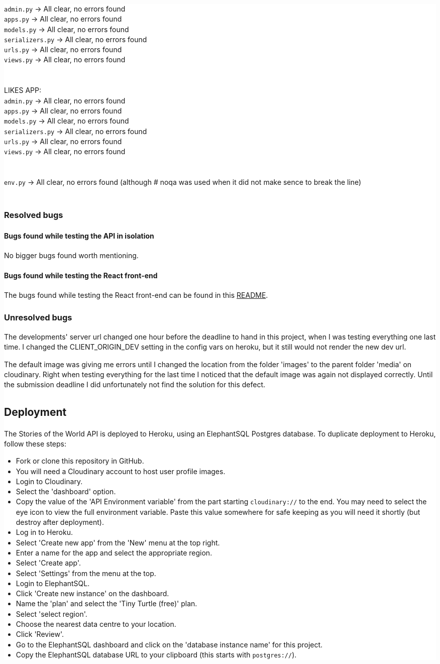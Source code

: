 `admin.py`  -> All clear, no errors found<br>
`apps.py`  -> All clear, no errors found<br>
`models.py`  -> All clear, no errors found<br>
`serializers.py`  -> All clear, no errors found<br>
`urls.py`  -> All clear, no errors found<br>
`views.py`  -> All clear, no errors found<br>
<br><br>
LIKES APP: <br>
`admin.py`  -> All clear, no errors found<br>
`apps.py`  -> All clear, no errors found<br>
`models.py`  -> All clear, no errors found<br>
`serializers.py`  -> All clear, no errors found<br>
`urls.py`  -> All clear, no errors found<br>
`views.py`  -> All clear, no errors found<br>
<br><br>
`env.py`  -> All clear, no errors found (although # noqa was used when it did not make sence to break the line)
<br><br>

### Resolved bugs

#### Bugs found while testing the API in isolation

No bigger bugs found worth mentioning.

#### Bugs found while testing the React front-end

The bugs found while testing the React front-end can be found in this [README](https://github.com/ellikarg/firsteverfrontend/blob/main/README.md#resolved-bugs).

### Unresolved bugs

The developments' server url changed one hour before the deadline to hand in this project, when I was testing everything one last time. I changed the CLIENT_ORIGIN_DEV setting in the config vars on heroku, but it still would not render the new dev url.

The default image was giving me errors until I changed the location from the folder 'images' to the parent folder 'media' on cloudinary. Right when testing everything for the last time I noticed that the default image was again not displayed correctly. Until the submission deadline I did unfortunately not find the solution for this defect.

## Deployment
The Stories of the World API is deployed to Heroku, using an ElephantSQL Postgres database.
To duplicate deployment to Heroku, follow these steps:

- Fork or clone this repository in GitHub.
- You will need a Cloudinary account to host user profile images.
- Login to Cloudinary.
- Select the 'dashboard' option.
- Copy the value of the 'API Environment variable' from the part starting `cloudinary://` to the end. You may need to select the eye icon to view the full environment variable. Paste this value somewhere for safe keeping as you will need it shortly (but destroy after deployment).
- Log in to Heroku.
- Select 'Create new app' from the 'New' menu at the top right.
- Enter a name for the app and select the appropriate region.
- Select 'Create app'.
- Select 'Settings' from the menu at the top.
- Login to ElephantSQL.
- Click 'Create new instance' on the dashboard.
- Name the 'plan' and select the 'Tiny Turtle (free)' plan.
- Select 'select region'.
- Choose the nearest data centre to your location.
- Click 'Review'.
- Go to the ElephantSQL dashboard and click on the 'database instance name' for this project.
- Copy the ElephantSQL database URL to your clipboard (this starts with `postgres://`).